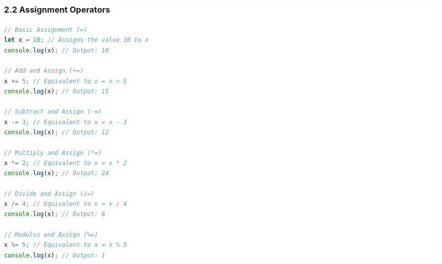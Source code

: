 ### 2.2 Assignment Operators

```js
// Basic Assignment (=)
let x = 10; // Assigns the value 10 to x
console.log(x); // Output: 10

// Add and Assign (+=)
x += 5; // Equivalent to x = x + 5
console.log(x); // Output: 15

// Subtract and Assign (-=)
x -= 3; // Equivalent to x = x - 3
console.log(x); // Output: 12

// Multiply and Assign (*=)
x *= 2; // Equivalent to x = x * 2
console.log(x); // Output: 24

// Divide and Assign (/=)
x /= 4; // Equivalent to x = x / 4
console.log(x); // Output: 6

// Modulus and Assign (%=)
x %= 5; // Equivalent to x = x % 5
console.log(x); // Output: 1
```